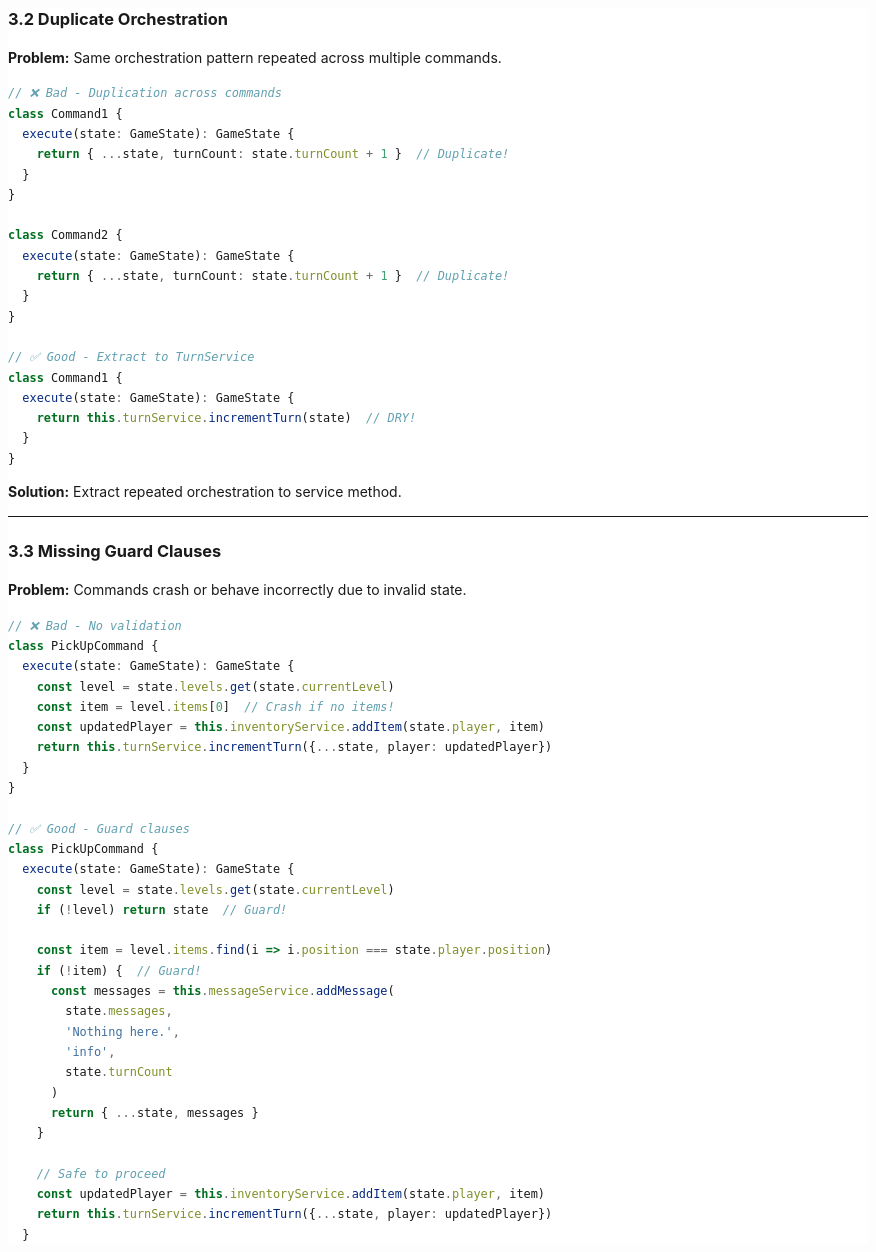 ### 3.2 Duplicate Orchestration

**Problem:** Same orchestration pattern repeated across multiple commands.

```typescript
// ❌ Bad - Duplication across commands
class Command1 {
  execute(state: GameState): GameState {
    return { ...state, turnCount: state.turnCount + 1 }  // Duplicate!
  }
}

class Command2 {
  execute(state: GameState): GameState {
    return { ...state, turnCount: state.turnCount + 1 }  // Duplicate!
  }
}

// ✅ Good - Extract to TurnService
class Command1 {
  execute(state: GameState): GameState {
    return this.turnService.incrementTurn(state)  // DRY!
  }
}
```

**Solution:** Extract repeated orchestration to service method.

---

### 3.3 Missing Guard Clauses

**Problem:** Commands crash or behave incorrectly due to invalid state.

```typescript
// ❌ Bad - No validation
class PickUpCommand {
  execute(state: GameState): GameState {
    const level = state.levels.get(state.currentLevel)
    const item = level.items[0]  // Crash if no items!
    const updatedPlayer = this.inventoryService.addItem(state.player, item)
    return this.turnService.incrementTurn({...state, player: updatedPlayer})
  }
}

// ✅ Good - Guard clauses
class PickUpCommand {
  execute(state: GameState): GameState {
    const level = state.levels.get(state.currentLevel)
    if (!level) return state  // Guard!

    const item = level.items.find(i => i.position === state.player.position)
    if (!item) {  // Guard!
      const messages = this.messageService.addMessage(
        state.messages,
        'Nothing here.',
        'info',
        state.turnCount
      )
      return { ...state, messages }
    }

    // Safe to proceed
    const updatedPlayer = this.inventoryService.addItem(state.player, item)
    return this.turnService.incrementTurn({...state, player: updatedPlayer})
  }
```